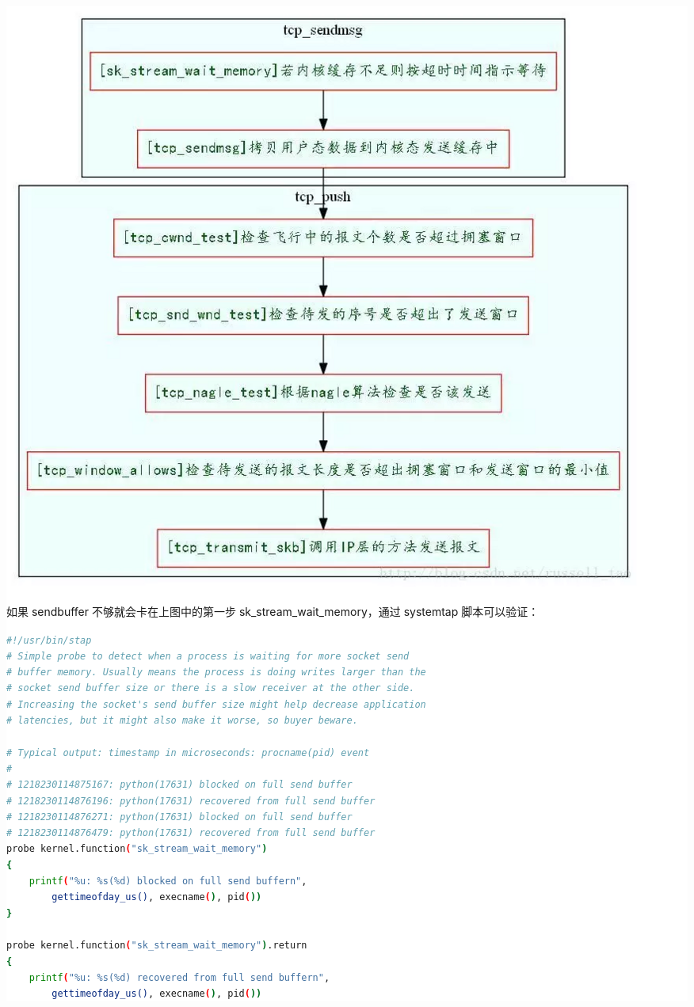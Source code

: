 ![net5.png](/docs/network/delay/net5.png)

如果 sendbuffer 不够就会卡在上图中的第一步 sk_stream_wait_memory，通过 systemtap 脚本可以验证：

```bash
#!/usr/bin/stap
# Simple probe to detect when a process is waiting for more socket send
# buffer memory. Usually means the process is doing writes larger than the
# socket send buffer size or there is a slow receiver at the other side.
# Increasing the socket's send buffer size might help decrease application
# latencies, but it might also make it worse, so buyer beware.

# Typical output: timestamp in microseconds: procname(pid) event
#
# 1218230114875167: python(17631) blocked on full send buffer
# 1218230114876196: python(17631) recovered from full send buffer
# 1218230114876271: python(17631) blocked on full send buffer
# 1218230114876479: python(17631) recovered from full send buffer
probe kernel.function("sk_stream_wait_memory")
{
    printf("%u: %s(%d) blocked on full send buffern",
        gettimeofday_us(), execname(), pid())
}

probe kernel.function("sk_stream_wait_memory").return
{
    printf("%u: %s(%d) recovered from full send buffern",
        gettimeofday_us(), execname(), pid())
```